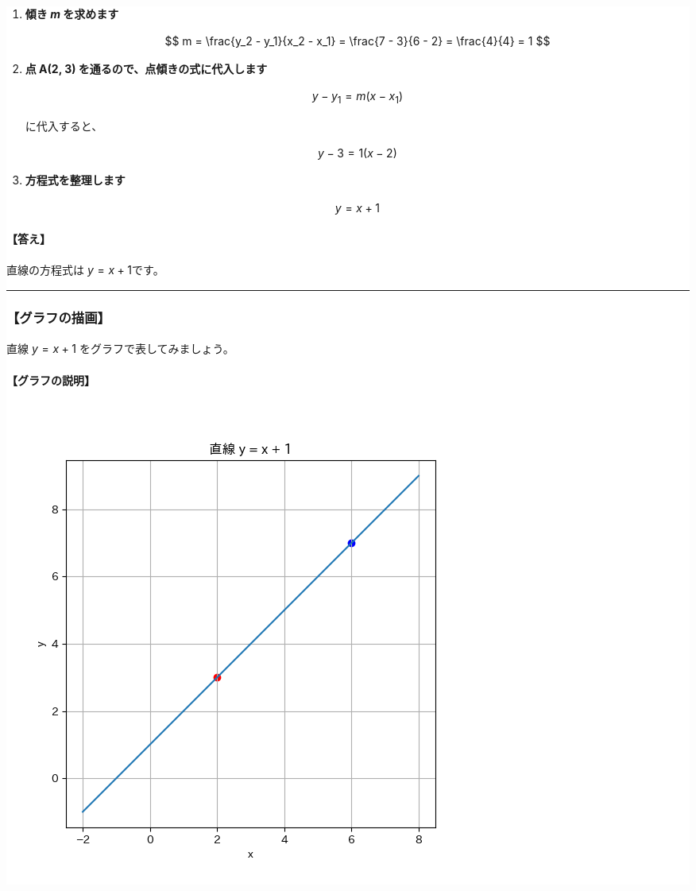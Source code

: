 1. **傾き  $m$ を求めます**

   $$
   m = \frac{y_2 - y_1}{x_2 - x_1} = \frac{7 - 3}{6 - 2} = \frac{4}{4} = 1
   $$

2. **点 A(2, 3) を通るので、点傾きの式に代入します**

   $$
   y - y_1 = m(x - x_1)
   $$

   に代入すると、

   $$
   y - 3 = 1(x - 2)
   $$

3. **方程式を整理します**

   $$
   y = x + 1
   $$

#### 【答え】

直線の方程式は  $y = x + 1$です。

---

### 【グラフの描画】

直線  $y = x + 1$ をグラフで表してみましょう。


#### 【グラフの説明】

![直線 y = x + 1 と点A, 点B のグラフ](image_folder/output_1.png)
